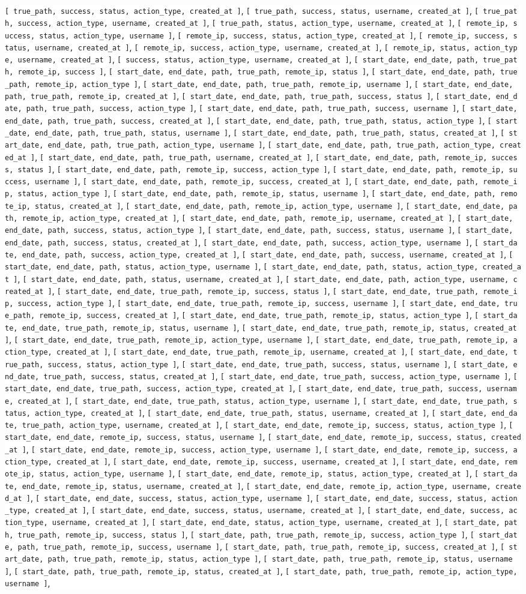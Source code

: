 `[ true_path, success, status, action_type, created_at ]`, `[ true_path, success, status, username, created_at ]`, `[ true_path, success, action_type, username, created_at ]`, `[ true_path, status, action_type, username, created_at ]`, `[ remote_ip, success, status, action_type, username ]`, `[ remote_ip, success, status, action_type, created_at ]`, `[ remote_ip, success, status, username, created_at ]`, `[ remote_ip, success, action_type, username, created_at ]`, `[ remote_ip, status, action_type, username, created_at ]`, `[ success, status, action_type, username, created_at ]`, `[ start_date, end_date, path, true_path, remote_ip, success ]`, `[ start_date, end_date, path, true_path, remote_ip, status ]`, `[ start_date, end_date, path, true_path, remote_ip, action_type ]`, `[ start_date, end_date, path, true_path, remote_ip, username ]`, `[ start_date, end_date, path, true_path, remote_ip, created_at ]`, `[ start_date, end_date, path, true_path, success, status ]`, `[ start_date, end_date, path, true_path, success, action_type ]`, `[ start_date, end_date, path, true_path, success, username ]`, `[ start_date, end_date, path, true_path, success, created_at ]`, `[ start_date, end_date, path, true_path, status, action_type ]`, `[ start_date, end_date, path, true_path, status, username ]`, `[ start_date, end_date, path, true_path, status, created_at ]`, `[ start_date, end_date, path, true_path, action_type, username ]`, `[ start_date, end_date, path, true_path, action_type, created_at ]`, `[ start_date, end_date, path, true_path, username, created_at ]`, `[ start_date, end_date, path, remote_ip, success, status ]`, `[ start_date, end_date, path, remote_ip, success, action_type ]`, `[ start_date, end_date, path, remote_ip, success, username ]`, `[ start_date, end_date, path, remote_ip, success, created_at ]`, `[ start_date, end_date, path, remote_ip, status, action_type ]`, `[ start_date, end_date, path, remote_ip, status, username ]`, `[ start_date, end_date, path, remote_ip, status, created_at ]`, `[ start_date, end_date, path, remote_ip, action_type, username ]`, `[ start_date, end_date, path, remote_ip, action_type, created_at ]`, `[ start_date, end_date, path, remote_ip, username, created_at ]`, `[ start_date, end_date, path, success, status, action_type ]`, `[ start_date, end_date, path, success, status, username ]`, `[ start_date, end_date, path, success, status, created_at ]`, `[ start_date, end_date, path, success, action_type, username ]`, `[ start_date, end_date, path, success, action_type, created_at ]`, `[ start_date, end_date, path, success, username, created_at ]`, `[ start_date, end_date, path, status, action_type, username ]`, `[ start_date, end_date, path, status, action_type, created_at ]`, `[ start_date, end_date, path, status, username, created_at ]`, `[ start_date, end_date, path, action_type, username, created_at ]`, `[ start_date, end_date, true_path, remote_ip, success, status ]`, `[ start_date, end_date, true_path, remote_ip, success, action_type ]`, `[ start_date, end_date, true_path, remote_ip, success, username ]`, `[ start_date, end_date, true_path, remote_ip, success, created_at ]`, `[ start_date, end_date, true_path, remote_ip, status, action_type ]`, `[ start_date, end_date, true_path, remote_ip, status, username ]`, `[ start_date, end_date, true_path, remote_ip, status, created_at ]`, `[ start_date, end_date, true_path, remote_ip, action_type, username ]`, `[ start_date, end_date, true_path, remote_ip, action_type, created_at ]`, `[ start_date, end_date, true_path, remote_ip, username, created_at ]`, `[ start_date, end_date, true_path, success, status, action_type ]`, `[ start_date, end_date, true_path, success, status, username ]`, `[ start_date, end_date, true_path, success, status, created_at ]`, `[ start_date, end_date, true_path, success, action_type, username ]`, `[ start_date, end_date, true_path, success, action_type, created_at ]`, `[ start_date, end_date, true_path, success, username, created_at ]`, `[ start_date, end_date, true_path, status, action_type, username ]`, `[ start_date, end_date, true_path, status, action_type, created_at ]`, `[ start_date, end_date, true_path, status, username, created_at ]`, `[ start_date, end_date, true_path, action_type, username, created_at ]`, `[ start_date, end_date, remote_ip, success, status, action_type ]`, `[ start_date, end_date, remote_ip, success, status, username ]`, `[ start_date, end_date, remote_ip, success, status, created_at ]`, `[ start_date, end_date, remote_ip, success, action_type, username ]`, `[ start_date, end_date, remote_ip, success, action_type, created_at ]`, `[ start_date, end_date, remote_ip, success, username, created_at ]`, `[ start_date, end_date, remote_ip, status, action_type, username ]`, `[ start_date, end_date, remote_ip, status, action_type, created_at ]`, `[ start_date, end_date, remote_ip, status, username, created_at ]`, `[ start_date, end_date, remote_ip, action_type, username, created_at ]`, `[ start_date, end_date, success, status, action_type, username ]`, `[ start_date, end_date, success, status, action_type, created_at ]`, `[ start_date, end_date, success, status, username, created_at ]`, `[ start_date, end_date, success, action_type, username, created_at ]`, `[ start_date, end_date, status, action_type, username, created_at ]`, `[ start_date, path, true_path, remote_ip, success, status ]`, `[ start_date, path, true_path, remote_ip, success, action_type ]`, `[ start_date, path, true_path, remote_ip, success, username ]`, `[ start_date, path, true_path, remote_ip, success, created_at ]`, `[ start_date, path, true_path, remote_ip, status, action_type ]`, `[ start_date, path, true_path, remote_ip, status, username ]`, `[ start_date, path, true_path, remote_ip, status, created_at ]`, `[ start_date, path, true_path, remote_ip, action_type, username ]`,